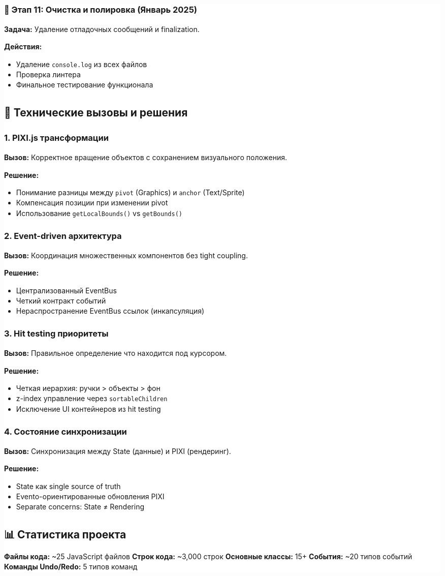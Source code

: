 ### 🧹 Этап 11: Очистка и полировка (Январь 2025)

**Задача:** Удаление отладочных сообщений и finalization.

**Действия:**
- Удаление `console.log` из всех файлов
- Проверка линтера
- Финальное тестирование функционала

## 🔧 Технические вызовы и решения

### 1. PIXI.js трансформации

**Вызов:** Корректное вращение объектов с сохранением визуального положения.

**Решение:** 
- Понимание разницы между `pivot` (Graphics) и `anchor` (Text/Sprite)
- Компенсация позиции при изменении pivot
- Использование `getLocalBounds()` vs `getBounds()`

### 2. Event-driven архитектура

**Вызов:** Координация множественных компонентов без tight coupling.

**Решение:**
- Централизованный EventBus
- Четкий контракт событий
- Нераспространение EventBus ссылок (инкапсуляция)

### 3. Hit testing приоритеты

**Вызов:** Правильное определение что находится под курсором.

**Решение:**
- Четкая иерархия: ручки > объекты > фон
- z-index управление через `sortableChildren`
- Исключение UI контейнеров из hit testing

### 4. Состояние синхронизации

**Вызов:** Синхронизация между State (данные) и PIXI (рендеринг).

**Решение:**
- State как single source of truth
- Evento-ориентированные обновления PIXI
- Separate concerns: State ≠ Rendering

## 📊 Статистика проекта

**Файлы кода:** ~25 JavaScript файлов
**Строк кода:** ~3,000 строк
**Основные классы:** 15+
**События:** ~20 типов событий
**Команды Undo/Redo:** 5 типов команд
